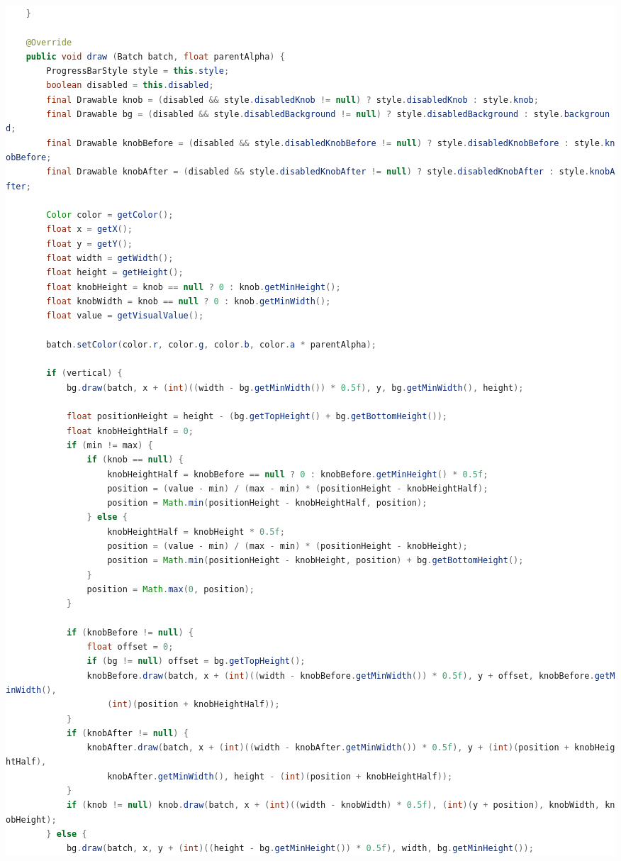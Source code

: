```java
	}

	@Override
	public void draw (Batch batch, float parentAlpha) {
		ProgressBarStyle style = this.style;
		boolean disabled = this.disabled;
		final Drawable knob = (disabled && style.disabledKnob != null) ? style.disabledKnob : style.knob;
		final Drawable bg = (disabled && style.disabledBackground != null) ? style.disabledBackground : style.background;
		final Drawable knobBefore = (disabled && style.disabledKnobBefore != null) ? style.disabledKnobBefore : style.knobBefore;
		final Drawable knobAfter = (disabled && style.disabledKnobAfter != null) ? style.disabledKnobAfter : style.knobAfter;

		Color color = getColor();
		float x = getX();
		float y = getY();
		float width = getWidth();
		float height = getHeight();
		float knobHeight = knob == null ? 0 : knob.getMinHeight();
		float knobWidth = knob == null ? 0 : knob.getMinWidth();
		float value = getVisualValue();

		batch.setColor(color.r, color.g, color.b, color.a * parentAlpha);

		if (vertical) {
			bg.draw(batch, x + (int)((width - bg.getMinWidth()) * 0.5f), y, bg.getMinWidth(), height);

			float positionHeight = height - (bg.getTopHeight() + bg.getBottomHeight());
			float knobHeightHalf = 0;
			if (min != max) {
				if (knob == null) {
					knobHeightHalf = knobBefore == null ? 0 : knobBefore.getMinHeight() * 0.5f;
					position = (value - min) / (max - min) * (positionHeight - knobHeightHalf);
					position = Math.min(positionHeight - knobHeightHalf, position);
				} else {
					knobHeightHalf = knobHeight * 0.5f;
					position = (value - min) / (max - min) * (positionHeight - knobHeight);
					position = Math.min(positionHeight - knobHeight, position) + bg.getBottomHeight();
				}
				position = Math.max(0, position);
			}

			if (knobBefore != null) {
				float offset = 0;
				if (bg != null) offset = bg.getTopHeight();
				knobBefore.draw(batch, x + (int)((width - knobBefore.getMinWidth()) * 0.5f), y + offset, knobBefore.getMinWidth(),
					(int)(position + knobHeightHalf));
			}
			if (knobAfter != null) {
				knobAfter.draw(batch, x + (int)((width - knobAfter.getMinWidth()) * 0.5f), y + (int)(position + knobHeightHalf),
					knobAfter.getMinWidth(), height - (int)(position + knobHeightHalf));
			}
			if (knob != null) knob.draw(batch, x + (int)((width - knobWidth) * 0.5f), (int)(y + position), knobWidth, knobHeight);
		} else {
			bg.draw(batch, x, y + (int)((height - bg.getMinHeight()) * 0.5f), width, bg.getMinHeight());
```